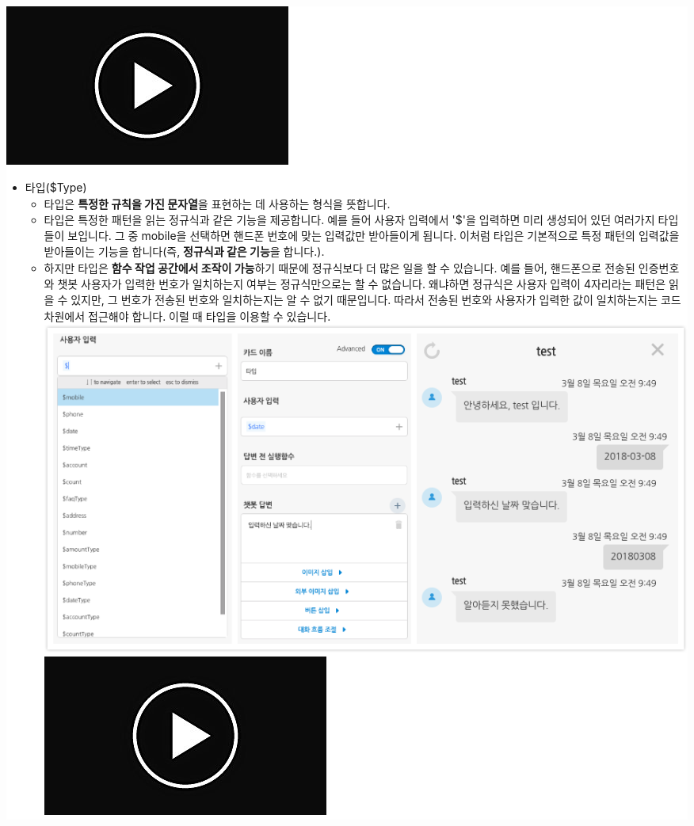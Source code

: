 [![Watch the video](https://github.com/moneybrain-ai/PlayChat-Docs/blob/master/video/playyoutube1.png)](https://youtu.be/TeujgUr6HK8)        

* 타입($Type)
	*	타입은 **특정한 규칙을 가진 문자열**을 표현하는 데 사용하는 형식을 뜻합니다. 
	*	타입은 특정한 패턴을 읽는 정규식과 같은 기능을 제공합니다. 예를 들어 사용자 입력에서 '$'을 입력하면 미리 생성되어 있던 여러가지 타입들이 보입니다. 그 중 mobile을 선택하면 핸드폰 번호에 맞는 입력값만 받아들이게 됩니다. 이처럼 타입은 기본적으로 특정 패턴의 입력값을 받아들이는 기능을 합니다(즉, **정규식과 같은 기능**을 합니다.).
	*	하지만 타입은 **함수 작업 공간에서 조작이 가능**하기 때문에 정규식보다 더 많은 일을 할 수 있습니다. 예를 들어, 핸드폰으로 전송된 인증번호와 챗봇 사용자가 입력한 번호가 일치하는지 여부는 정규식만으로는 할 수 없습니다. 왜냐하면 정규식은 사용자 입력이 4자리라는 패턴은 읽을 수 있지만, 그 번호가 전송된 번호와 일치하는지는 알 수 없기 때문입니다. 따라서 전송된 번호와 사용자가 입력한 값이 일치하는지는 코드 차원에서 접근해야 합니다. 이럴 때 타입을 이용할 수 있습니다.  
<a href="https://raw.githubusercontent.com/moneybrain-ai/PlayChat-Docs/master/start_image/34.png" target="_blank"><img src="https://github.com/moneybrain-ai/PlayChat-Docs/blob/master/start_image/34.png" title="클릭"/></a>  
[![Watch the video](https://github.com/moneybrain-ai/PlayChat-Docs/blob/master/video/playyoutube1.png)](https://youtu.be/4yQty-eVsT4)         
